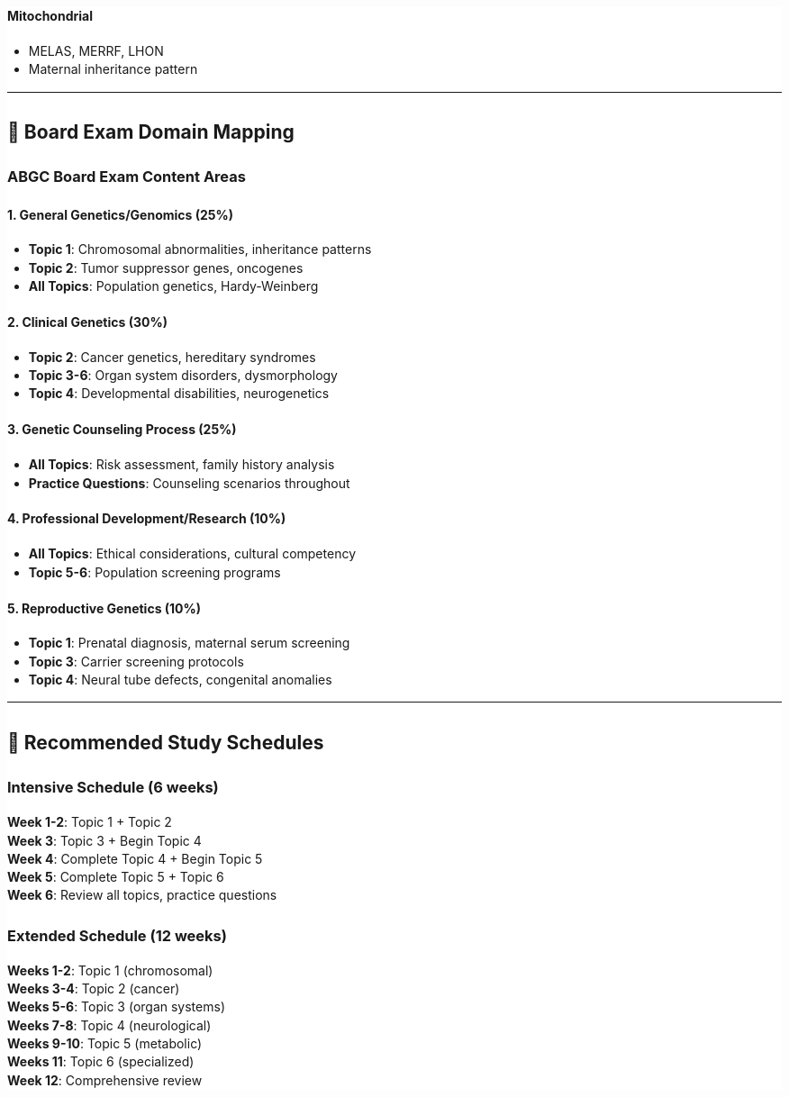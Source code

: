 #### **Mitochondrial**
- MELAS, MERRF, LHON
- Maternal inheritance pattern

---

## 🎯 Board Exam Domain Mapping

### **ABGC Board Exam Content Areas**

#### **1. General Genetics/Genomics (25%)**
- **Topic 1**: Chromosomal abnormalities, inheritance patterns
- **Topic 2**: Tumor suppressor genes, oncogenes
- **All Topics**: Population genetics, Hardy-Weinberg

#### **2. Clinical Genetics (30%)**
- **Topic 2**: Cancer genetics, hereditary syndromes
- **Topic 3-6**: Organ system disorders, dysmorphology
- **Topic 4**: Developmental disabilities, neurogenetics

#### **3. Genetic Counseling Process (25%)**
- **All Topics**: Risk assessment, family history analysis
- **Practice Questions**: Counseling scenarios throughout

#### **4. Professional Development/Research (10%)**
- **All Topics**: Ethical considerations, cultural competency
- **Topic 5-6**: Population screening programs

#### **5. Reproductive Genetics (10%)**
- **Topic 1**: Prenatal diagnosis, maternal serum screening
- **Topic 3**: Carrier screening protocols
- **Topic 4**: Neural tube defects, congenital anomalies

---

## 📅 Recommended Study Schedules

### **Intensive Schedule (6 weeks)**
**Week 1-2**: Topic 1 + Topic 2  
**Week 3**: Topic 3 + Begin Topic 4  
**Week 4**: Complete Topic 4 + Begin Topic 5  
**Week 5**: Complete Topic 5 + Topic 6  
**Week 6**: Review all topics, practice questions

### **Extended Schedule (12 weeks)**
**Weeks 1-2**: Topic 1 (chromosomal)  
**Weeks 3-4**: Topic 2 (cancer)  
**Weeks 5-6**: Topic 3 (organ systems)  
**Weeks 7-8**: Topic 4 (neurological)  
**Weeks 9-10**: Topic 5 (metabolic)  
**Weeks 11**: Topic 6 (specialized)  
**Week 12**: Comprehensive review
